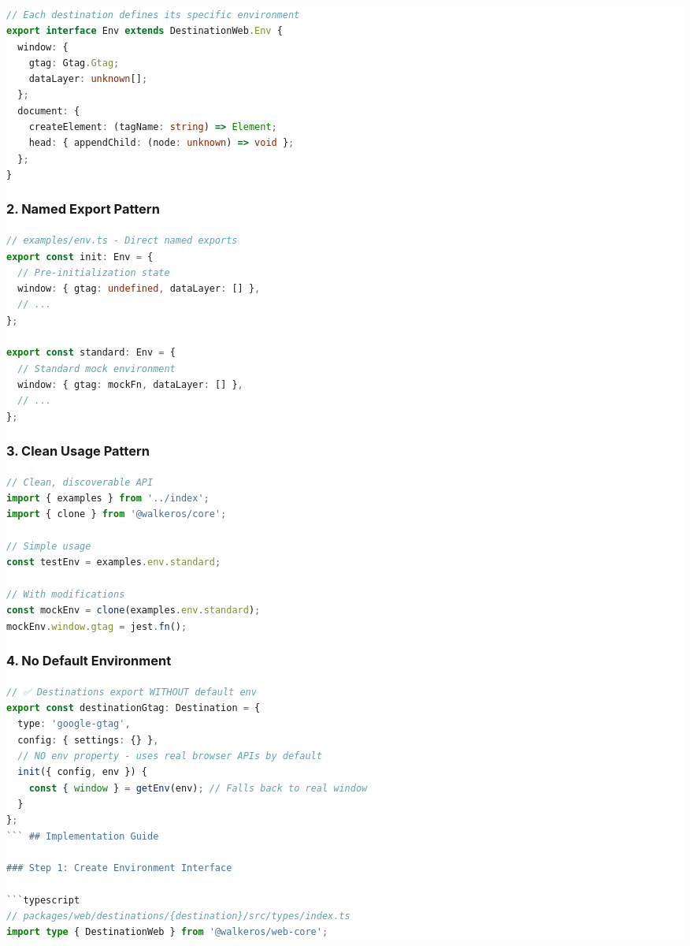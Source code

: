 ```typescript
// Each destination defines its specific environment
export interface Env extends DestinationWeb.Env {
  window: {
    gtag: Gtag.Gtag;
    dataLayer: unknown[];
  };
  document: {
    createElement: (tagName: string) => Element;
    head: { appendChild: (node: unknown) => void };
  };
}
```

### 2. **Named Export Pattern**

```typescript
// examples/env.ts - Direct named exports
export const init: Env = {
  // Pre-initialization state
  window: { gtag: undefined, dataLayer: [] },
  // ...
};

export const standard: Env = {
  // Standard mock environment
  window: { gtag: mockFn, dataLayer: [] },
  // ...
};
```

### 3. **Clean Usage Pattern**

```typescript
// Clean, discoverable API
import { examples } from '../index';
import { clone } from '@walkeros/core';

// Simple usage
const testEnv = examples.env.standard;

// With modifications
const mockEnv = clone(examples.env.standard);
mockEnv.window.gtag = jest.fn();
```

### 4. **No Default Environment**

````typescript
// ✅ Destinations export WITHOUT default env
export const destinationGtag: Destination = {
  type: 'google-gtag',
  config: { settings: {} },
  // NO env property - uses real browser APIs by default
  init({ config, env }) {
    const { window } = getEnv(env); // Falls back to real window
  }
};
``` ## Implementation Guide

### Step 1: Create Environment Interface

```typescript
// packages/web/destinations/{destination}/src/types/index.ts
import type { DestinationWeb } from '@walkeros/web-core';

````